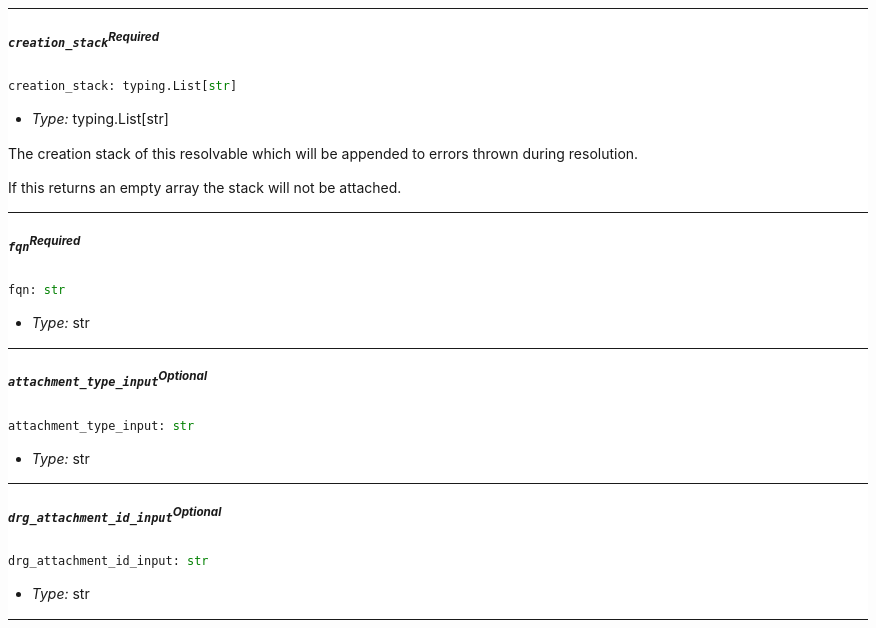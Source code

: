 
---

##### `creation_stack`<sup>Required</sup> <a name="creation_stack" id="rhizo-co-terraform-provider-oci.coreDrgRouteDistributionStatement.CoreDrgRouteDistributionStatementMatchCriteriaOutputReference.property.creationStack"></a>

```python
creation_stack: typing.List[str]
```

- *Type:* typing.List[str]

The creation stack of this resolvable which will be appended to errors thrown during resolution.

If this returns an empty array the stack will not be attached.

---

##### `fqn`<sup>Required</sup> <a name="fqn" id="rhizo-co-terraform-provider-oci.coreDrgRouteDistributionStatement.CoreDrgRouteDistributionStatementMatchCriteriaOutputReference.property.fqn"></a>

```python
fqn: str
```

- *Type:* str

---

##### `attachment_type_input`<sup>Optional</sup> <a name="attachment_type_input" id="rhizo-co-terraform-provider-oci.coreDrgRouteDistributionStatement.CoreDrgRouteDistributionStatementMatchCriteriaOutputReference.property.attachmentTypeInput"></a>

```python
attachment_type_input: str
```

- *Type:* str

---

##### `drg_attachment_id_input`<sup>Optional</sup> <a name="drg_attachment_id_input" id="rhizo-co-terraform-provider-oci.coreDrgRouteDistributionStatement.CoreDrgRouteDistributionStatementMatchCriteriaOutputReference.property.drgAttachmentIdInput"></a>

```python
drg_attachment_id_input: str
```

- *Type:* str

---
